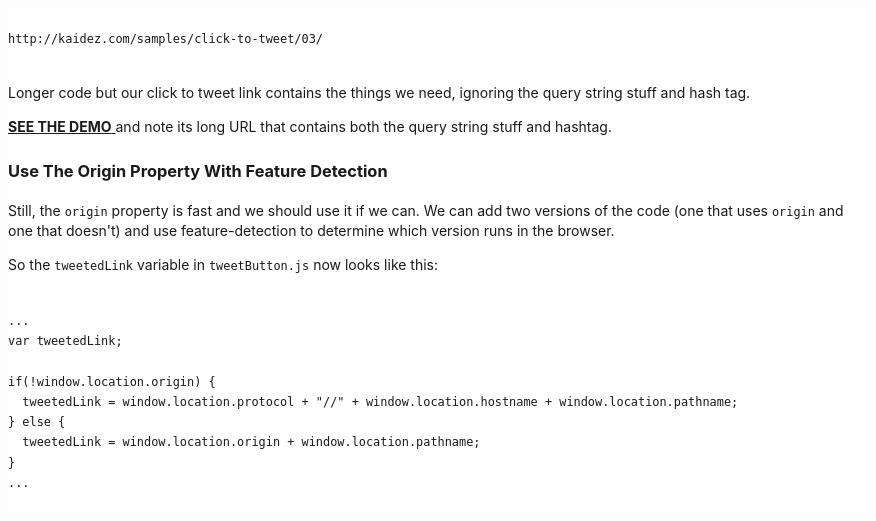 <pre>
<code class="language-html">
http://kaidez.com/samples/click-to-tweet/03/
</code>
</pre>

<p>
  Longer code but our click to tweet link contains the things we need, ignoring the query string stuff and hash tag.
</p>

<p>
  <a href="/samples/click-to-tweet/03/?query=some_query&amp;value=some_value/#/some-hash-tag" target="blank">
    <strong>SEE THE DEMO</strong>
  </a> 
  and note its long URL that contains both the query string stuff and hashtag.
</p>

<p>
  <a name="feature-detect-origin"></a>
</p>

<h3>Use The Origin Property With Feature Detection</h3>

<p>
  Still, the 
  <code>origin</code> 
  property is fast and we should use it if we can. We can add two versions of the code (one that uses 
  <code>origin</code> 
  and one that doesn't) and use feature-detection to determine which version runs in the browser.
</p>

<p>
  So the 
  <code>tweetedLink</code> 
  variable in 
  <code>tweetButton.js</code> 
  now looks like this:
</p>

<pre>
<code class="language-javascript">
...
var tweetedLink;

if(!window.location.origin) {
  tweetedLink = window.location.protocol + "//" + window.location.hostname + window.location.pathname;
} else {
  tweetedLink = window.location.origin + window.location.pathname;
}
...
</code>
</pre>
